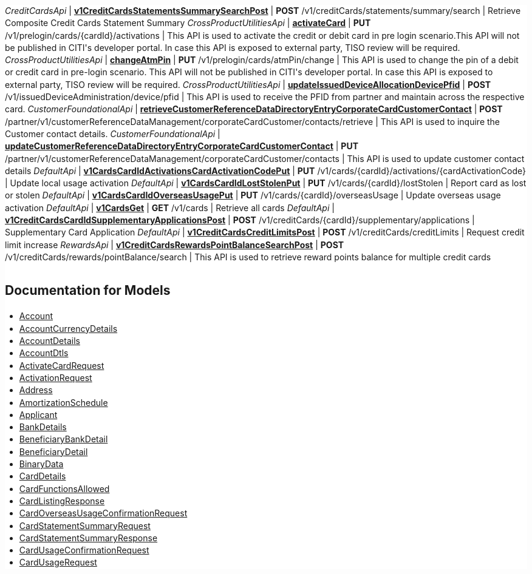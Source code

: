 *CreditCardsApi* | [**v1CreditCardsStatementsSummarySearchPost**](docs/CreditCardsApi.md#v1CreditCardsStatementsSummarySearchPost) | **POST** /v1/creditCards/statements/summary/search | Retrieve Composite Credit Cards Statement Summary
*CrossProductUtilitiesApi* | [**activateCard**](docs/CrossProductUtilitiesApi.md#activateCard) | **PUT** /v1/prelogin/cards/{cardId}/activations | This API is used to activate the credit or debit card in pre login scenario.This API will not be published in CITI&#x27;s developer portal. In case this API is exposed to external party, TISO review will be required.
*CrossProductUtilitiesApi* | [**changeAtmPin**](docs/CrossProductUtilitiesApi.md#changeAtmPin) | **PUT** /v1/prelogin/cards/atmPin/change | This API is used to change the pin of a debit or credit card in pre-login scenario. This API will not be published in CITI&#x27;s developer portal. In  case this API is exposed to external party, TISO review will be required.
*CrossProductUtilitiesApi* | [**updateIssuedDeviceAllocationDevicePfid**](docs/CrossProductUtilitiesApi.md#updateIssuedDeviceAllocationDevicePfid) | **POST** /v1/issuedDeviceAdministration/device/pfid | This API is used to receive the PFID from partner and maintain across the respective card.
*CustomerFoundationalApi* | [**retrieveCustomerReferenceDataDirectoryEntryCorporateCardCustomerContact**](docs/CustomerFoundationalApi.md#retrieveCustomerReferenceDataDirectoryEntryCorporateCardCustomerContact) | **POST** /partner/v1/customerReferenceDataManagement/corporateCardCustomer/contacts/retrieve | This API is used to inquire the Customer contact details.
*CustomerFoundationalApi* | [**updateCustomerReferenceDataDirectoryEntryCorporateCardCustomerContact**](docs/CustomerFoundationalApi.md#updateCustomerReferenceDataDirectoryEntryCorporateCardCustomerContact) | **PUT** /partner/v1/customerReferenceDataManagement/corporateCardCustomer/contacts | This API is used to update customer contact details
*DefaultApi* | [**v1CardsCardIdActivationsCardActivationCodePut**](docs/DefaultApi.md#v1CardsCardIdActivationsCardActivationCodePut) | **PUT** /v1/cards/{cardId}/activations/{cardActivationCode} | Update local usage activation
*DefaultApi* | [**v1CardsCardIdLostStolenPut**](docs/DefaultApi.md#v1CardsCardIdLostStolenPut) | **PUT** /v1/cards/{cardId}/lostStolen | Report card as lost or stolen
*DefaultApi* | [**v1CardsCardIdOverseasUsagePut**](docs/DefaultApi.md#v1CardsCardIdOverseasUsagePut) | **PUT** /v1/cards/{cardId}/overseasUsage | Update overseas usage activation
*DefaultApi* | [**v1CardsGet**](docs/DefaultApi.md#v1CardsGet) | **GET** /v1/cards | Retrieve all cards
*DefaultApi* | [**v1CreditCardsCardIdSupplementaryApplicationsPost**](docs/DefaultApi.md#v1CreditCardsCardIdSupplementaryApplicationsPost) | **POST** /v1/creditCards/{cardId}/supplementary/applications | Supplementary Card Application
*DefaultApi* | [**v1CreditCardsCreditLimitsPost**](docs/DefaultApi.md#v1CreditCardsCreditLimitsPost) | **POST** /v1/creditCards/creditLimits | Request credit limit increase
*RewardsApi* | [**v1CreditCardsRewardsPointBalanceSearchPost**](docs/RewardsApi.md#v1CreditCardsRewardsPointBalanceSearchPost) | **POST** /v1/creditCards/rewards/pointBalance/search | This API is used to retrieve reward points balance for multiple credit cards

## Documentation for Models

 - [Account](docs/Account.md)
 - [AccountCurrencyDetails](docs/AccountCurrencyDetails.md)
 - [AccountDetails](docs/AccountDetails.md)
 - [AccountDtls](docs/AccountDtls.md)
 - [ActivateCardRequest](docs/ActivateCardRequest.md)
 - [ActivationRequest](docs/ActivationRequest.md)
 - [Address](docs/Address.md)
 - [AmortizationSchedule](docs/AmortizationSchedule.md)
 - [Applicant](docs/Applicant.md)
 - [BankDetails](docs/BankDetails.md)
 - [BeneficiaryBankDetail](docs/BeneficiaryBankDetail.md)
 - [BeneficiaryDetail](docs/BeneficiaryDetail.md)
 - [BinaryData](docs/BinaryData.md)
 - [CardDetails](docs/CardDetails.md)
 - [CardFunctionsAllowed](docs/CardFunctionsAllowed.md)
 - [CardListingResponse](docs/CardListingResponse.md)
 - [CardOverseasUsageConfirmationRequest](docs/CardOverseasUsageConfirmationRequest.md)
 - [CardStatementSummaryRequest](docs/CardStatementSummaryRequest.md)
 - [CardStatementSummaryResponse](docs/CardStatementSummaryResponse.md)
 - [CardUsageConfirmationRequest](docs/CardUsageConfirmationRequest.md)
 - [CardUsageRequest](docs/CardUsageRequest.md)